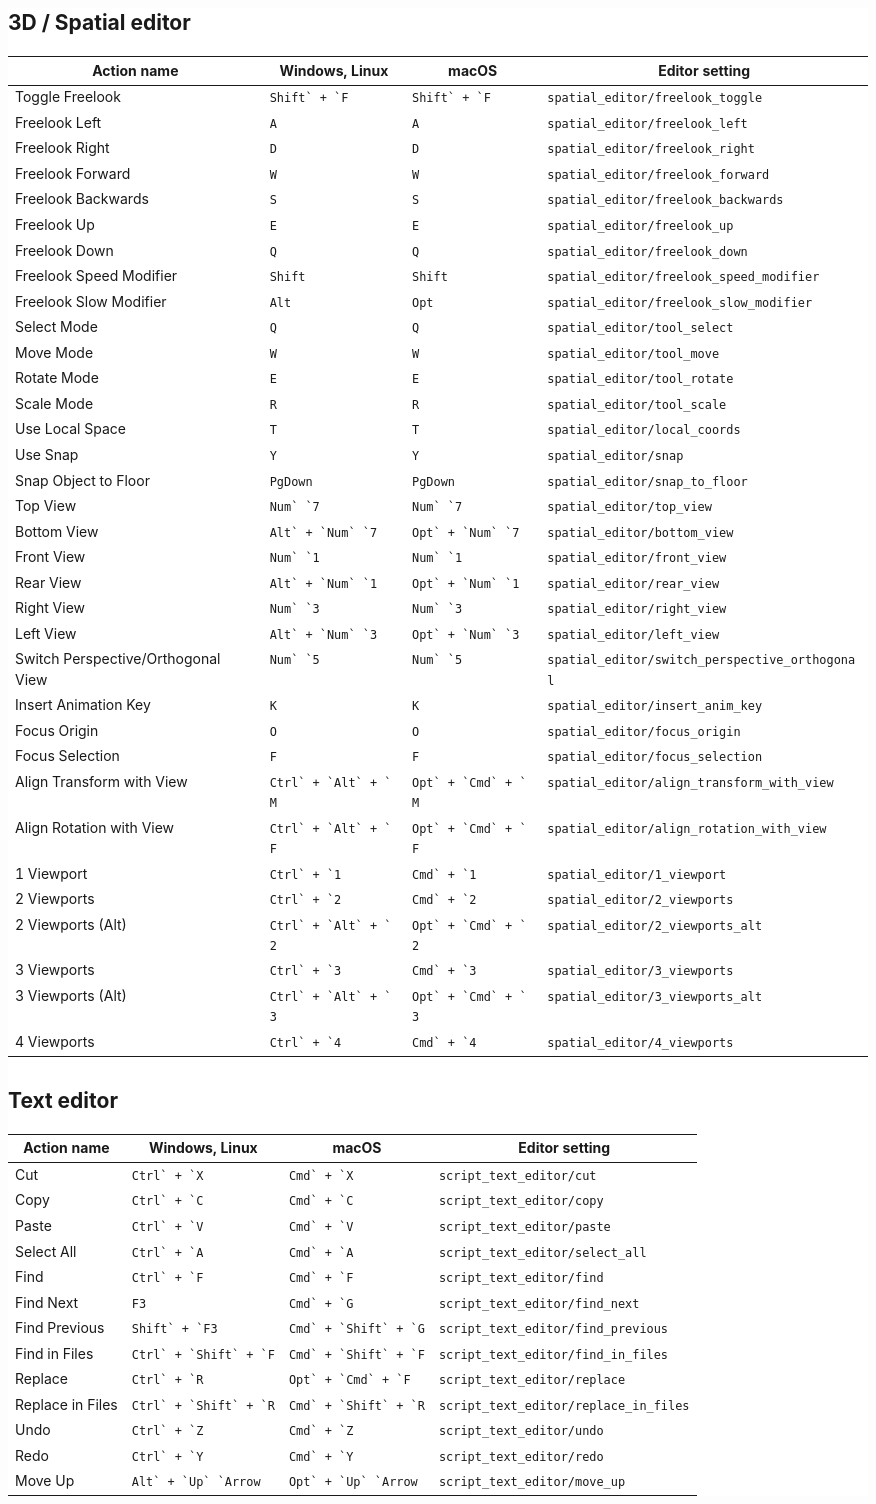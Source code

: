 ## 3D / Spatial editor

Action name | Windows, Linux | macOS | Editor setting  
---|---|---|---  
Toggle Freelook | ``Shift` + `F`` | ``Shift` + `F`` | `spatial_editor/freelook_toggle`  
Freelook Left | `A` | `A` | `spatial_editor/freelook_left`  
Freelook Right | `D` | `D` | `spatial_editor/freelook_right`  
Freelook Forward | `W` | `W` | `spatial_editor/freelook_forward`  
Freelook Backwards | `S` | `S` | `spatial_editor/freelook_backwards`  
Freelook Up | `E` | `E` | `spatial_editor/freelook_up`  
Freelook Down | `Q` | `Q` | `spatial_editor/freelook_down`  
Freelook Speed Modifier | `Shift` | `Shift` | `spatial_editor/freelook_speed_modifier`  
Freelook Slow Modifier | `Alt` | `Opt` | `spatial_editor/freelook_slow_modifier`  
Select Mode | `Q` | `Q` | `spatial_editor/tool_select`  
Move Mode | `W` | `W` | `spatial_editor/tool_move`  
Rotate Mode | `E` | `E` | `spatial_editor/tool_rotate`  
Scale Mode | `R` | `R` | `spatial_editor/tool_scale`  
Use Local Space | `T` | `T` | `spatial_editor/local_coords`  
Use Snap | `Y` | `Y` | `spatial_editor/snap`  
Snap Object to Floor | `PgDown` | `PgDown` | `spatial_editor/snap_to_floor`  
Top View | ``Num` `7`` | ``Num` `7`` | `spatial_editor/top_view`  
Bottom View | ``Alt` + `Num` `7`` | ``Opt` + `Num` `7`` | `spatial_editor/bottom_view`  
Front View | ``Num` `1`` | ``Num` `1`` | `spatial_editor/front_view`  
Rear View | ``Alt` + `Num` `1`` | ``Opt` + `Num` `1`` | `spatial_editor/rear_view`  
Right View | ``Num` `3`` | ``Num` `3`` | `spatial_editor/right_view`  
Left View | ``Alt` + `Num` `3`` | ``Opt` + `Num` `3`` | `spatial_editor/left_view`  
Switch Perspective/Orthogonal View | ``Num` `5`` | ``Num` `5`` | `spatial_editor/switch_perspective_orthogonal`  
Insert Animation Key | `K` | `K` | `spatial_editor/insert_anim_key`  
Focus Origin | `O` | `O` | `spatial_editor/focus_origin`  
Focus Selection | `F` | `F` | `spatial_editor/focus_selection`  
Align Transform with View | ``Ctrl` + `Alt` + `M`` | ``Opt` + `Cmd` + `M`` | `spatial_editor/align_transform_with_view`  
Align Rotation with View | ``Ctrl` + `Alt` + `F`` | ``Opt` + `Cmd` + `F`` | `spatial_editor/align_rotation_with_view`  
1 Viewport | ``Ctrl` + `1`` | ``Cmd` + `1`` | `spatial_editor/1_viewport`  
2 Viewports | ``Ctrl` + `2`` | ``Cmd` + `2`` | `spatial_editor/2_viewports`  
2 Viewports (Alt) | ``Ctrl` + `Alt` + `2`` | ``Opt` + `Cmd` + `2`` | `spatial_editor/2_viewports_alt`  
3 Viewports | ``Ctrl` + `3`` | ``Cmd` + `3`` | `spatial_editor/3_viewports`  
3 Viewports (Alt) | ``Ctrl` + `Alt` + `3`` | ``Opt` + `Cmd` + `3`` | `spatial_editor/3_viewports_alt`  
4 Viewports | ``Ctrl` + `4`` | ``Cmd` + `4`` | `spatial_editor/4_viewports`  
  
## Text editor

Action name | Windows, Linux | macOS | Editor setting  
---|---|---|---  
Cut | ``Ctrl` + `X`` | ``Cmd` + `X`` | `script_text_editor/cut`  
Copy | ``Ctrl` + `C`` | ``Cmd` + `C`` | `script_text_editor/copy`  
Paste | ``Ctrl` + `V`` | ``Cmd` + `V`` | `script_text_editor/paste`  
Select All | ``Ctrl` + `A`` | ``Cmd` + `A`` | `script_text_editor/select_all`  
Find | ``Ctrl` + `F`` | ``Cmd` + `F`` | `script_text_editor/find`  
Find Next | `F3` | ``Cmd` + `G`` | `script_text_editor/find_next`  
Find Previous | ``Shift` + `F3`` | ``Cmd` + `Shift` + `G`` | `script_text_editor/find_previous`  
Find in Files | ``Ctrl` + `Shift` + `F`` | ``Cmd` + `Shift` + `F`` | `script_text_editor/find_in_files`  
Replace | ``Ctrl` + `R`` | ``Opt` + `Cmd` + `F`` | `script_text_editor/replace`  
Replace in Files | ``Ctrl` + `Shift` + `R`` | ``Cmd` + `Shift` + `R`` | `script_text_editor/replace_in_files`  
Undo | ``Ctrl` + `Z`` | ``Cmd` + `Z`` | `script_text_editor/undo`  
Redo | ``Ctrl` + `Y`` | ``Cmd` + `Y`` | `script_text_editor/redo`  
Move Up | ``Alt` + `Up` `Arrow`` | ``Opt` + `Up` `Arrow`` | `script_text_editor/move_up`  